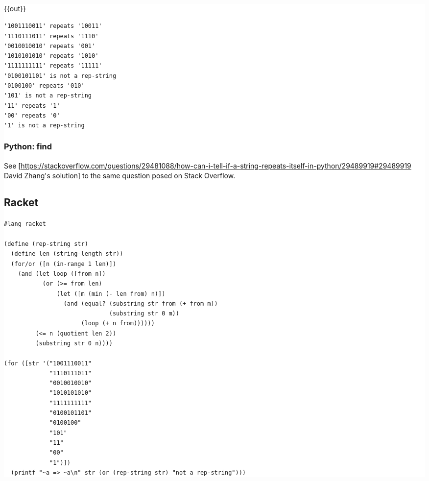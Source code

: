 ```python
```


{{out}}

```txt
'1001110011' repeats '10011'
'1110111011' repeats '1110'
'0010010010' repeats '001'
'1010101010' repeats '1010'
'1111111111' repeats '11111'
'0100101101' is not a rep-string
'0100100' repeats '010'
'101' is not a rep-string
'11' repeats '1'
'00' repeats '0'
'1' is not a rep-string
```



### Python: find

See [https://stackoverflow.com/questions/29481088/how-can-i-tell-if-a-string-repeats-itself-in-python/29489919#29489919 David Zhang's solution] to the same question posed on Stack Overflow.


## Racket


```Racket
#lang racket

(define (rep-string str)
  (define len (string-length str))
  (for/or ([n (in-range 1 len)])
    (and (let loop ([from n])
           (or (>= from len)
               (let ([m (min (- len from) n)])
                 (and (equal? (substring str from (+ from m))
                              (substring str 0 m))
                      (loop (+ n from))))))
         (<= n (quotient len 2))
         (substring str 0 n))))

(for ([str '("1001110011"
             "1110111011"
             "0010010010"
             "1010101010"
             "1111111111"
             "0100101101"
             "0100100"
             "101"
             "11"
             "00"
             "1")])
  (printf "~a => ~a\n" str (or (rep-string str) "not a rep-string")))
```
